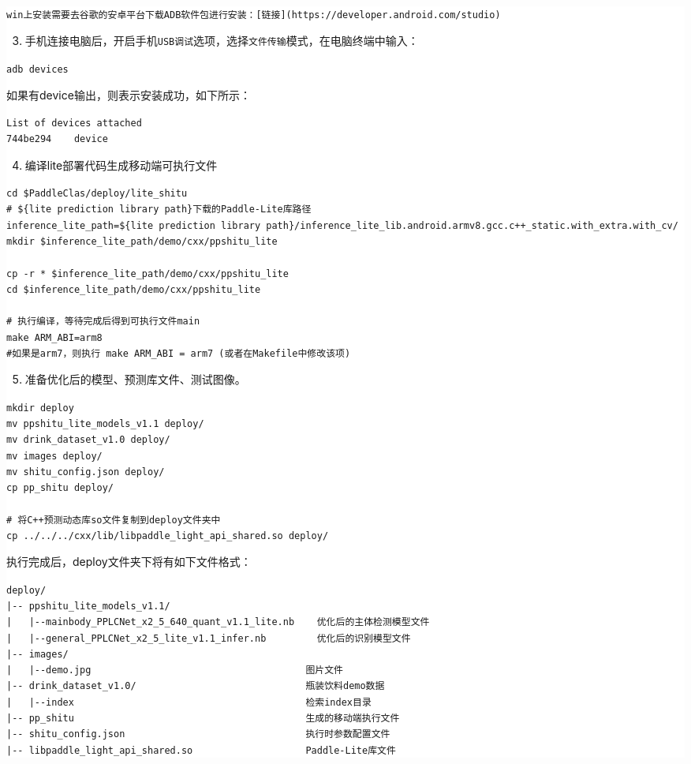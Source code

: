    win上安装需要去谷歌的安卓平台下载ADB软件包进行安装：[链接](https://developer.android.com/studio)

3. 手机连接电脑后，开启手机`USB调试`选项，选择`文件传输`模式，在电脑终端中输入：

```shell
adb devices
```
如果有device输出，则表示安装成功，如下所示：
```
List of devices attached
744be294    device
```

4. 编译lite部署代码生成移动端可执行文件

```shell
cd $PaddleClas/deploy/lite_shitu
# ${lite prediction library path}下载的Paddle-Lite库路径
inference_lite_path=${lite prediction library path}/inference_lite_lib.android.armv8.gcc.c++_static.with_extra.with_cv/
mkdir $inference_lite_path/demo/cxx/ppshitu_lite

cp -r * $inference_lite_path/demo/cxx/ppshitu_lite
cd $inference_lite_path/demo/cxx/ppshitu_lite

# 执行编译，等待完成后得到可执行文件main
make ARM_ABI=arm8
#如果是arm7，则执行 make ARM_ABI = arm7 (或者在Makefile中修改该项)
```

5. 准备优化后的模型、预测库文件、测试图像。

```shell
mkdir deploy
mv ppshitu_lite_models_v1.1 deploy/
mv drink_dataset_v1.0 deploy/
mv images deploy/
mv shitu_config.json deploy/
cp pp_shitu deploy/

# 将C++预测动态库so文件复制到deploy文件夹中
cp ../../../cxx/lib/libpaddle_light_api_shared.so deploy/
```

执行完成后，deploy文件夹下将有如下文件格式：

```shell
deploy/
|-- ppshitu_lite_models_v1.1/
|   |--mainbody_PPLCNet_x2_5_640_quant_v1.1_lite.nb    优化后的主体检测模型文件
|   |--general_PPLCNet_x2_5_lite_v1.1_infer.nb         优化后的识别模型文件
|-- images/
|   |--demo.jpg                                      图片文件
|-- drink_dataset_v1.0/                              瓶装饮料demo数据
|   |--index                                         检索index目录
|-- pp_shitu                                         生成的移动端执行文件
|-- shitu_config.json                                执行时参数配置文件
|-- libpaddle_light_api_shared.so                    Paddle-Lite库文件
```
